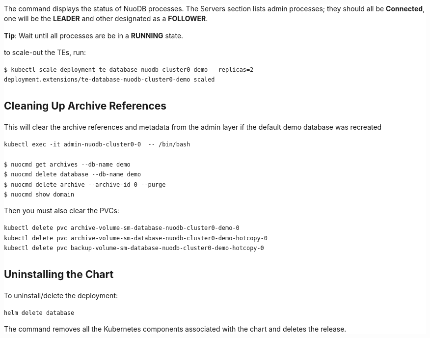 The command displays the status of NuoDB processes. The Servers section lists admin processes; they should all be **Connected**, one will be the **LEADER** and other designated as a **FOLLOWER**.

**Tip**: Wait until all processes are be in a **RUNNING** state.

to scale-out the TEs, run:

```console
$ kubectl scale deployment te-database-nuodb-cluster0-demo --replicas=2
deployment.extensions/te-database-nuodb-cluster0-demo scaled
```

## Cleaning Up Archive References

This will clear the archive references and metadata from the admin layer if the default demo database was recreated

```
kubectl exec -it admin-nuodb-cluster0-0  -- /bin/bash

$ nuocmd get archives --db-name demo
$ nuocmd delete database --db-name demo
$ nuocmd delete archive --archive-id 0 --purge
$ nuocmd show domain
```

Then you must also clear the PVCs:

```bash
kubectl delete pvc archive-volume-sm-database-nuodb-cluster0-demo-0
kubectl delete pvc archive-volume-sm-database-nuodb-cluster0-demo-hotcopy-0
kubectl delete pvc backup-volume-sm-database-nuodb-cluster0-demo-hotcopy-0
```

## Uninstalling the Chart

To uninstall/delete the deployment:

```bash
helm delete database
```

The command removes all the Kubernetes components associated with the chart and deletes the release.

[1]: #adminconfigfiles
[2]: #databaseconfigfiles
[3]: https://doc.nuodb.com/nuodb/latest/deployment-models/physical-or-vmware-environments-with-nuodb-admin/installing-nuodb/obtaining-and-installing-an-enterprise-edition-license
[4]: https://doc.nuodb.com/nuodb/latest/reference-information/configuration-files/host-properties-nuoadmin.conf
[5]: https://doc.nuodb.com/nuodb/latest/reference-information/configuration-files/data-type-mappings-nuodb-types.config
[6]: https://doc.nuodb.com/nuodb/latest/reference-information/database-options
